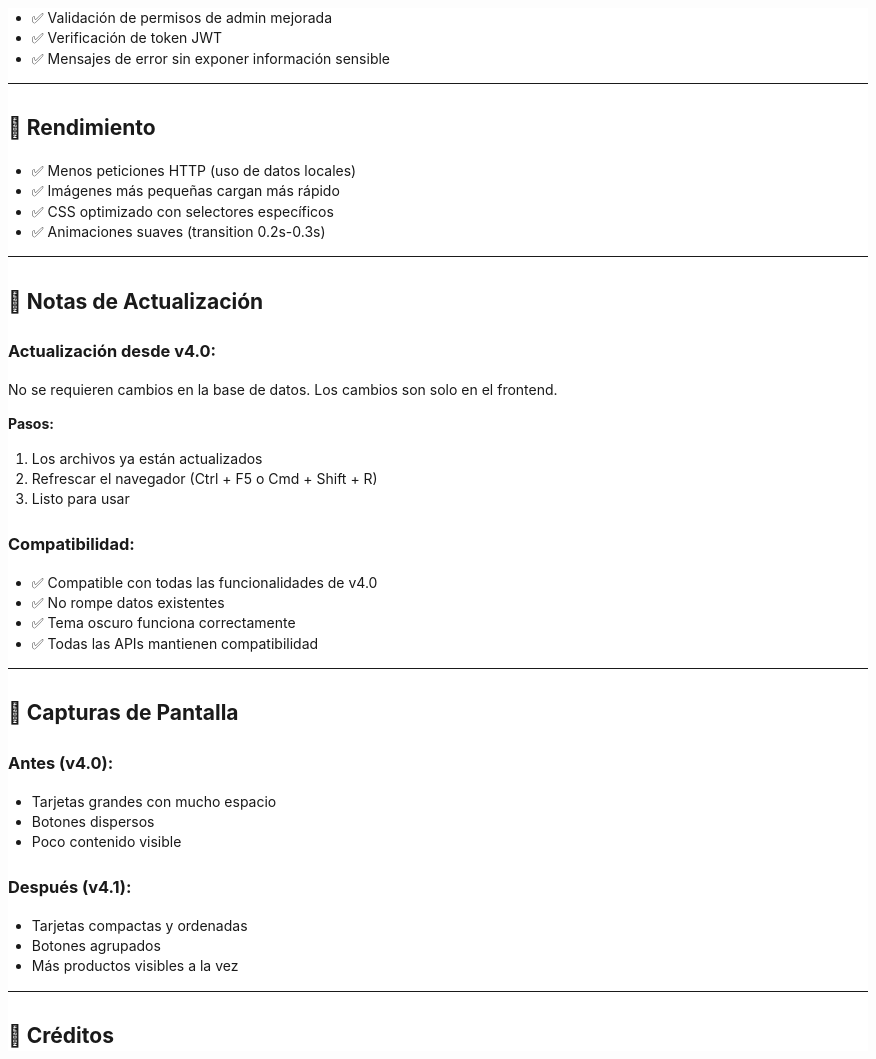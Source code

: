 - ✅ Validación de permisos de admin mejorada
- ✅ Verificación de token JWT
- ✅ Mensajes de error sin exponer información sensible

---

## 🚀 Rendimiento

- ✅ Menos peticiones HTTP (uso de datos locales)
- ✅ Imágenes más pequeñas cargan más rápido
- ✅ CSS optimizado con selectores específicos
- ✅ Animaciones suaves (transition 0.2s-0.3s)

---

## 📝 Notas de Actualización

### **Actualización desde v4.0:**

No se requieren cambios en la base de datos. Los cambios son solo en el frontend.

**Pasos:**
1. Los archivos ya están actualizados
2. Refrescar el navegador (Ctrl + F5 o Cmd + Shift + R)
3. Listo para usar

### **Compatibilidad:**
- ✅ Compatible con todas las funcionalidades de v4.0
- ✅ No rompe datos existentes
- ✅ Tema oscuro funciona correctamente
- ✅ Todas las APIs mantienen compatibilidad

---

## 🎨 Capturas de Pantalla

### **Antes (v4.0):**
- Tarjetas grandes con mucho espacio
- Botones dispersos
- Poco contenido visible

### **Después (v4.1):**
- Tarjetas compactas y ordenadas
- Botones agrupados
- Más productos visibles a la vez

---

## 👥 Créditos
